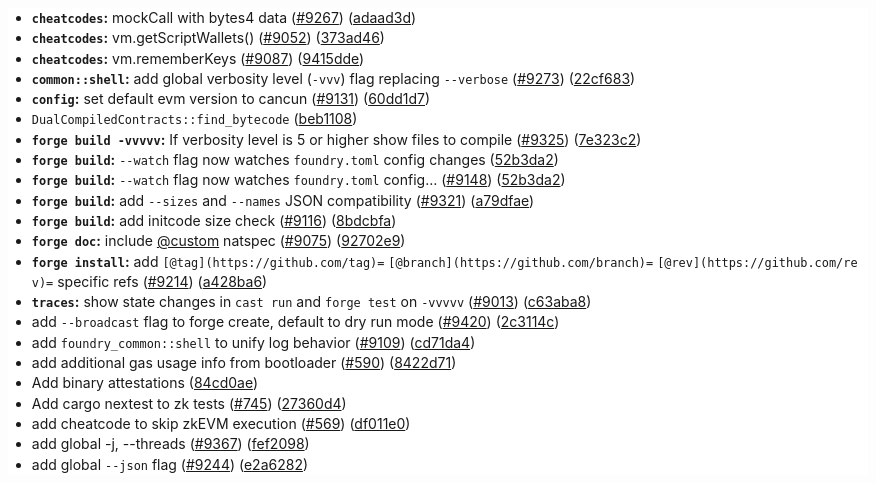 * **`cheatcodes`:** mockCall with bytes4 data ([#9267](https://github.com/antonbaliasnikov/foundry-zksync/issues/9267)) ([adaad3d](https://github.com/antonbaliasnikov/foundry-zksync/commit/adaad3da964b18abaf425c7ce263ad0896a48cb5))
* **`cheatcodes`:** vm.getScriptWallets() ([#9052](https://github.com/antonbaliasnikov/foundry-zksync/issues/9052)) ([373ad46](https://github.com/antonbaliasnikov/foundry-zksync/commit/373ad46de9034f3b9e30b95084c9d1bd076d66a7))
* **`cheatcodes`:** vm.rememberKeys ([#9087](https://github.com/antonbaliasnikov/foundry-zksync/issues/9087)) ([9415dde](https://github.com/antonbaliasnikov/foundry-zksync/commit/9415dde6e6b4ce14bb773eab7a8ebe0ed8e0c52c))
* **`common::shell`:** add global verbosity level (`-vvv`) flag replacing `--verbose` ([#9273](https://github.com/antonbaliasnikov/foundry-zksync/issues/9273)) ([22cf683](https://github.com/antonbaliasnikov/foundry-zksync/commit/22cf683acf04180a96f4a4435fa34da34a502874))
* **`config`:** set default evm version to cancun ([#9131](https://github.com/antonbaliasnikov/foundry-zksync/issues/9131)) ([60dd1d7](https://github.com/antonbaliasnikov/foundry-zksync/commit/60dd1d7fe9879008a52da40eb74d5b6706d00b78))
* `DualCompiledContracts::find_bytecode` ([beb1108](https://github.com/antonbaliasnikov/foundry-zksync/commit/beb110865708abfc07427a46ced094bba3f22cd1))
* **`forge build -vvvvv`:** If verbosity level is 5 or higher show files to compile ([#9325](https://github.com/antonbaliasnikov/foundry-zksync/issues/9325)) ([7e323c2](https://github.com/antonbaliasnikov/foundry-zksync/commit/7e323c23463193f70c025f0df57b559a79db9676))
* **`forge build`:** `--watch` flag now watches `foundry.toml` config changes ([52b3da2](https://github.com/antonbaliasnikov/foundry-zksync/commit/52b3da2597e93bfda85fc650948945855e8e771e))
* **`forge build`:** `--watch` flag now watches `foundry.toml` config… ([#9148](https://github.com/antonbaliasnikov/foundry-zksync/issues/9148)) ([52b3da2](https://github.com/antonbaliasnikov/foundry-zksync/commit/52b3da2597e93bfda85fc650948945855e8e771e))
* **`forge build`:** add `--sizes` and `--names` JSON compatibility ([#9321](https://github.com/antonbaliasnikov/foundry-zksync/issues/9321)) ([a79dfae](https://github.com/antonbaliasnikov/foundry-zksync/commit/a79dfaed6fc6f88cda5f314a25d1b484d9d8c051))
* **`forge build`:** add initcode size check ([#9116](https://github.com/antonbaliasnikov/foundry-zksync/issues/9116)) ([8bdcbfa](https://github.com/antonbaliasnikov/foundry-zksync/commit/8bdcbfa4d65408b75c4038bd5ee67ce7f6dbd3bb))
* **`forge doc`:** include [@custom](https://github.com/custom) natspec ([#9075](https://github.com/antonbaliasnikov/foundry-zksync/issues/9075)) ([92702e9](https://github.com/antonbaliasnikov/foundry-zksync/commit/92702e9c0db4e76ddd7917fae4f74427a7e728f2))
* **`forge install`:** add `[@tag](https://github.com/tag)=` `[@branch](https://github.com/branch)=` `[@rev](https://github.com/rev)=` specific refs ([#9214](https://github.com/antonbaliasnikov/foundry-zksync/issues/9214)) ([a428ba6](https://github.com/antonbaliasnikov/foundry-zksync/commit/a428ba6ad8856611339a6319290aade3347d25d9))
* **`traces`:** show state changes in `cast run` and `forge test` on `-vvvvv` ([#9013](https://github.com/antonbaliasnikov/foundry-zksync/issues/9013)) ([c63aba8](https://github.com/antonbaliasnikov/foundry-zksync/commit/c63aba816b76f9bad103b1275cc662a063919403))
* add `--broadcast` flag to forge create, default to dry run mode ([#9420](https://github.com/antonbaliasnikov/foundry-zksync/issues/9420)) ([2c3114c](https://github.com/antonbaliasnikov/foundry-zksync/commit/2c3114c4d9cbe66a897e634b11b8771a56f91bec))
* add `foundry_common::shell` to unify log behavior ([#9109](https://github.com/antonbaliasnikov/foundry-zksync/issues/9109)) ([cd71da4](https://github.com/antonbaliasnikov/foundry-zksync/commit/cd71da404df324f8a3851f9673e4686d2cd762ef))
* add additional gas usage info from bootloader ([#590](https://github.com/antonbaliasnikov/foundry-zksync/issues/590)) ([8422d71](https://github.com/antonbaliasnikov/foundry-zksync/commit/8422d718f1b6e10f6571423648493cec7ccd4b79))
* Add binary attestations ([84cd0ae](https://github.com/antonbaliasnikov/foundry-zksync/commit/84cd0ae73c55243db2bead40af9df3d2538ed431))
* Add cargo nextest to zk tests ([#745](https://github.com/antonbaliasnikov/foundry-zksync/issues/745)) ([27360d4](https://github.com/antonbaliasnikov/foundry-zksync/commit/27360d4c8d12beddbb730dae07ad33a206b38f4b))
* add cheatcode to skip zkEVM execution ([#569](https://github.com/antonbaliasnikov/foundry-zksync/issues/569)) ([df011e0](https://github.com/antonbaliasnikov/foundry-zksync/commit/df011e0d7caa2c81eb54fb24d10c7ac5fbccb713))
* add global -j, --threads ([#9367](https://github.com/antonbaliasnikov/foundry-zksync/issues/9367)) ([fef2098](https://github.com/antonbaliasnikov/foundry-zksync/commit/fef20981cbaa9c08e1ef1e3cd8bc57ccbcd1ac4e))
* add global `--json` flag ([#9244](https://github.com/antonbaliasnikov/foundry-zksync/issues/9244)) ([e2a6282](https://github.com/antonbaliasnikov/foundry-zksync/commit/e2a6282a52ebe62775ae4dda76d97898da4a1228))
